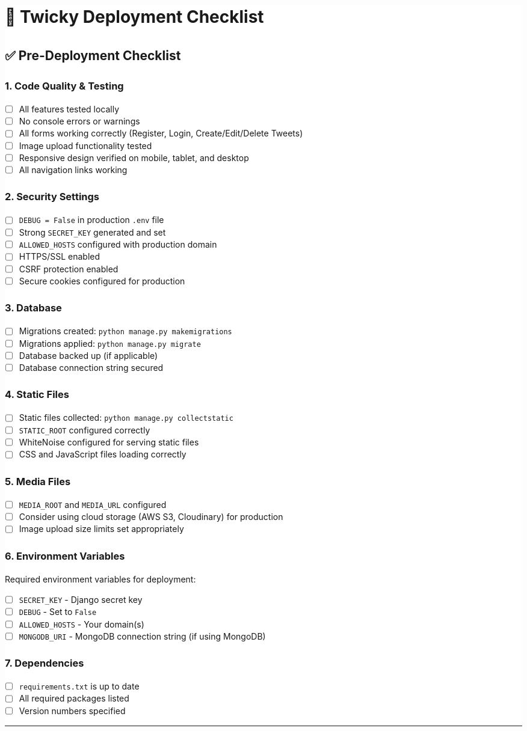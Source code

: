# 🚀 Twicky Deployment Checklist

## ✅ Pre-Deployment Checklist

### 1. **Code Quality & Testing**
- [ ] All features tested locally
- [ ] No console errors or warnings
- [ ] All forms working correctly (Register, Login, Create/Edit/Delete Tweets)
- [ ] Image upload functionality tested
- [ ] Responsive design verified on mobile, tablet, and desktop
- [ ] All navigation links working

### 2. **Security Settings**
- [ ] `DEBUG = False` in production `.env` file
- [ ] Strong `SECRET_KEY` generated and set
- [ ] `ALLOWED_HOSTS` configured with production domain
- [ ] HTTPS/SSL enabled
- [ ] CSRF protection enabled
- [ ] Secure cookies configured for production

### 3. **Database**
- [ ] Migrations created: `python manage.py makemigrations`
- [ ] Migrations applied: `python manage.py migrate`
- [ ] Database backed up (if applicable)
- [ ] Database connection string secured

### 4. **Static Files**
- [ ] Static files collected: `python manage.py collectstatic`
- [ ] `STATIC_ROOT` configured correctly
- [ ] WhiteNoise configured for serving static files
- [ ] CSS and JavaScript files loading correctly

### 5. **Media Files**
- [ ] `MEDIA_ROOT` and `MEDIA_URL` configured
- [ ] Consider using cloud storage (AWS S3, Cloudinary) for production
- [ ] Image upload size limits set appropriately

### 6. **Environment Variables**
Required environment variables for deployment:
- [ ] `SECRET_KEY` - Django secret key
- [ ] `DEBUG` - Set to `False`
- [ ] `ALLOWED_HOSTS` - Your domain(s)
- [ ] `MONGODB_URI` - MongoDB connection string (if using MongoDB)

### 7. **Dependencies**
- [ ] `requirements.txt` is up to date
- [ ] All required packages listed
- [ ] Version numbers specified

---